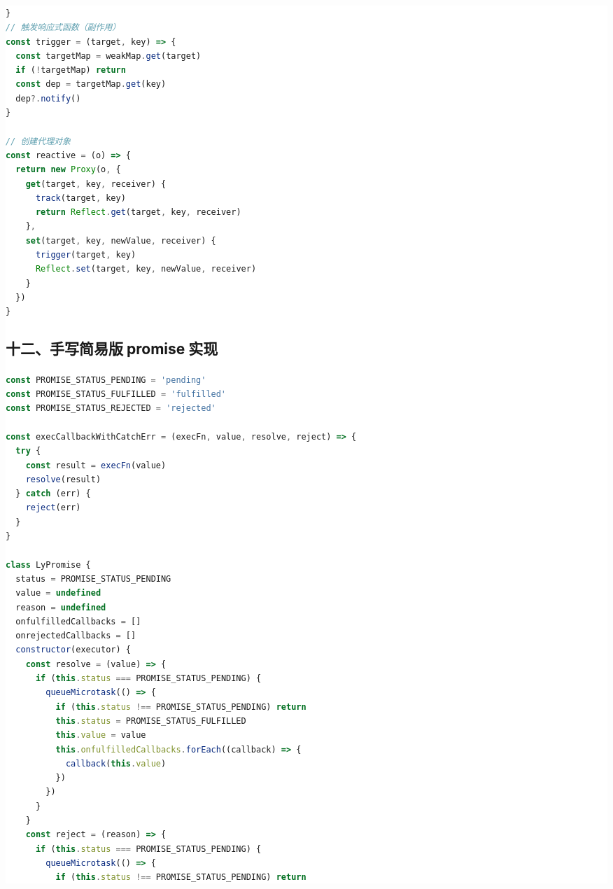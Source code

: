 ```javascript
}
// 触发响应式函数（副作用）
const trigger = (target, key) => {
  const targetMap = weakMap.get(target)
  if (!targetMap) return
  const dep = targetMap.get(key)
  dep?.notify()
}

// 创建代理对象
const reactive = (o) => {
  return new Proxy(o, {
    get(target, key, receiver) {
      track(target, key)
      return Reflect.get(target, key, receiver)
    },
    set(target, key, newValue, receiver) {
      trigger(target, key)
      Reflect.set(target, key, newValue, receiver)
    }
  })
}
```

## 十二、手写简易版 promise 实现

```javascript
const PROMISE_STATUS_PENDING = 'pending'
const PROMISE_STATUS_FULFILLED = 'fulfilled'
const PROMISE_STATUS_REJECTED = 'rejected'

const execCallbackWithCatchErr = (execFn, value, resolve, reject) => {
  try {
    const result = execFn(value)
    resolve(result)
  } catch (err) {
    reject(err)
  }
}

class LyPromise {
  status = PROMISE_STATUS_PENDING
  value = undefined
  reason = undefined
  onfulfilledCallbacks = []
  onrejectedCallbacks = []
  constructor(executor) {
    const resolve = (value) => {
      if (this.status === PROMISE_STATUS_PENDING) {
        queueMicrotask(() => {
          if (this.status !== PROMISE_STATUS_PENDING) return
          this.status = PROMISE_STATUS_FULFILLED
          this.value = value
          this.onfulfilledCallbacks.forEach((callback) => {
            callback(this.value)
          })
        })
      }
    }
    const reject = (reason) => {
      if (this.status === PROMISE_STATUS_PENDING) {
        queueMicrotask(() => {
          if (this.status !== PROMISE_STATUS_PENDING) return
```